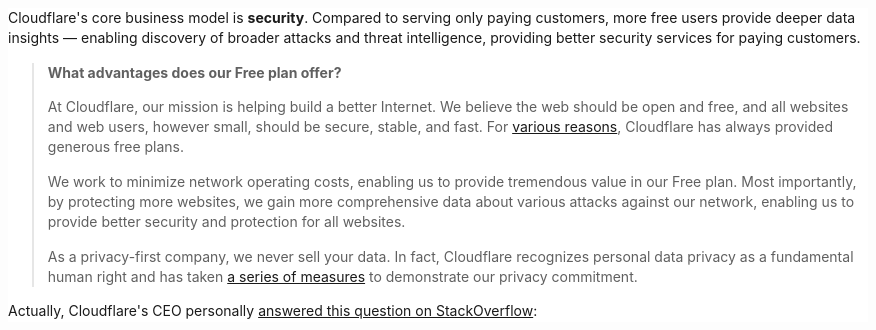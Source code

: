 Cloudflare's core business model is **security**. Compared to serving only paying customers, more free users provide deeper data insights — enabling discovery of broader attacks and threat intelligence, providing better security services for paying customers.

> **What advantages does our Free plan offer?**
>
> At Cloudflare, our mission is helping build a better Internet. We believe the web should be open and free, and all websites and web users, however small, should be secure, stable, and fast. For [various reasons](https://webmasters.stackexchange.com/questions/88659/how-can-cloudflare-offer-a-free-cdn-with-unlimited-bandwidth), Cloudflare has always provided generous free plans.
>
> We work to minimize network operating costs, enabling us to provide tremendous value in our Free plan. Most importantly, by protecting more websites, we gain more comprehensive data about various attacks against our network, enabling us to provide better security and protection for all websites.
>
> As a privacy-first company, we never sell your data. In fact, Cloudflare recognizes personal data privacy as a fundamental human right and has taken [a series of measures](https://blog.cloudflare.com/certifying-our-commitment-to-your-right-to-information-privacy/) to demonstrate our privacy commitment.

Actually, Cloudflare's CEO personally [answered this question on StackOverflow](https://webmasters.stackexchange.com/questions/88659/how-can-cloudflare-offer-a-free-cdn-with-unlimited-bandwidth):
